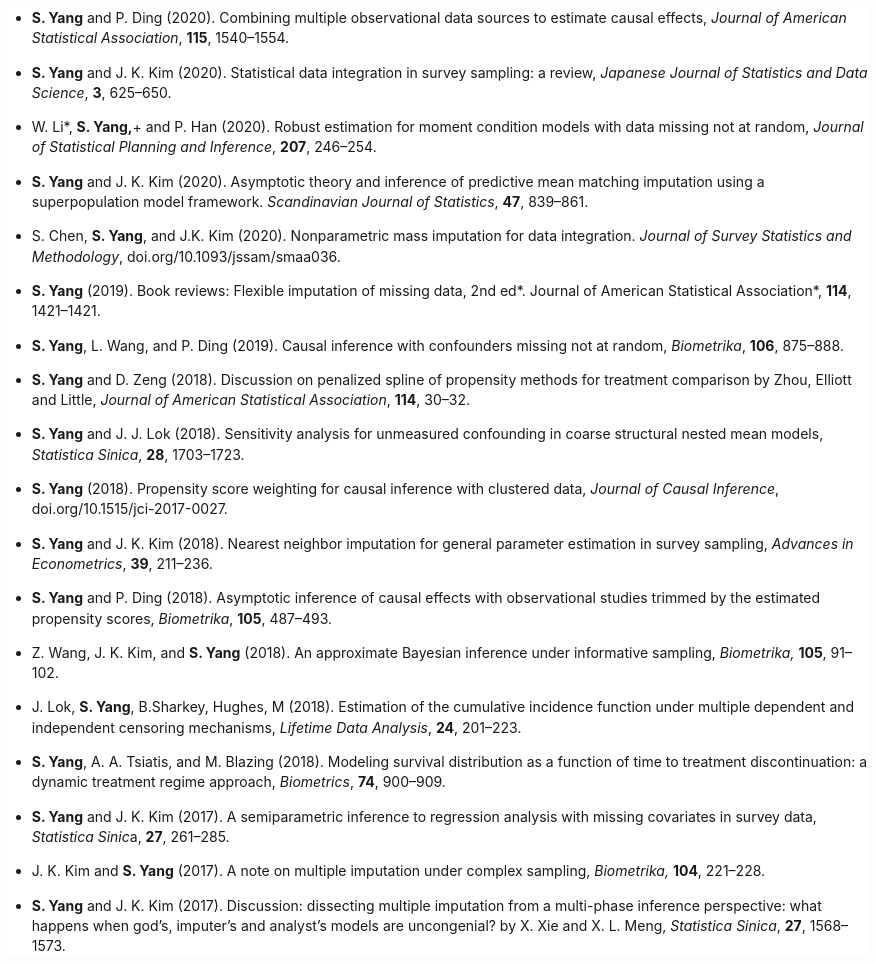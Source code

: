 - **S. Yang** and P. Ding (2020). Combining multiple observational data sources to estimate causal effects, *Journal of American Statistical Association*, **115**, 1540–1554.

- **S. Yang** and J. K. Kim (2020). Statistical data integration in survey sampling: a review, *Japanese Journal of Statistics and Data Science*, **3**, 625–650.

- W. Li*, **S. Yang,**+ and P. Han (2020). Robust estimation for moment condition models with data missing not at random, *Journal of Statistical Planning and Inference*, **207**, 246–254.

- **S. Yang** and J. K. Kim (2020). Asymptotic theory and inference of predictive mean matching imputation using a superpopulation model framework. *Scandinavian Journal of Statistics*, **47**, 839–861.

- S. Chen, **S. Yang**, and J.K. Kim (2020). Nonparametric mass imputation for data integration. *Journal of Survey Statistics and Methodology*, doi.org/10.1093/jssam/smaa036.

- **S. Yang** (2019). Book reviews: Flexible imputation of missing data, 2nd ed*. Journal of American Statistical Association*, **114**, 1421–1421.

- **S. Yang**, L. Wang, and P. Ding (2019). Causal inference with confounders missing not at random, *Biometrika*, **106**, 875–888.

- **S. Yang** and D. Zeng (2018). Discussion on penalized spline of propensity methods for treatment comparison by Zhou, Elliott and Little, *Journal of American Statistical Association*, **114**, 30–32.

- **S. Yang** and J. J. Lok (2018). Sensitivity analysis for unmeasured confounding in coarse structural nested mean models, *Statistica Sinica*, **28**, 1703–1723.

- **S. Yang** (2018). Propensity score weighting for causal inference with clustered data, *Journal of Causal Inference*, doi.org/10.1515/jci-2017-0027.

- **S. Yang** and J. K. Kim (2018). Nearest neighbor imputation for general parameter estimation in survey sampling, *Advances in Econometrics*, **39**, 211–236.

- **S. Yang** and P. Ding (2018). Asymptotic inference of causal effects with observational studies trimmed by the estimated propensity scores, *Biometrika*, **105**, 487–493.

- Z. Wang, J. K. Kim, and **S. Yang** (2018). An approximate Bayesian inference under informative sampling, *Biometrika,* **105**, 91–102.

- J. Lok, **S. Yang**, B.Sharkey, Hughes, M (2018). Estimation of the cumulative incidence function under multiple dependent and independent censoring mechanisms, *Lifetime Data Analysis*, **24**, 201–223.

- **S. Yang**, A. A. Tsiatis, and M. Blazing (2018). Modeling survival distribution as a function of time to treatment discontinuation: a dynamic treatment regime approach, *Biometrics*, **74**, 900–909.

- **S. Yang** and J. K. Kim (2017). A semiparametric inference to regression analysis with missing covariates in survey data, *Statistica Sinic*a, **27**, 261–285.

- J. K. Kim and **S. Yang** (2017). A note on multiple imputation under complex sampling, *Biometrika,* **104**, 221–228.

- **S. Yang** and J. K. Kim (2017). Discussion: dissecting multiple imputation from a multi-phase inference perspective: what happens when god’s, imputer’s and analyst’s models are uncongenial? by X. Xie and X. L. Meng, *Statistica Sinica*, **27**, 1568–1573.
